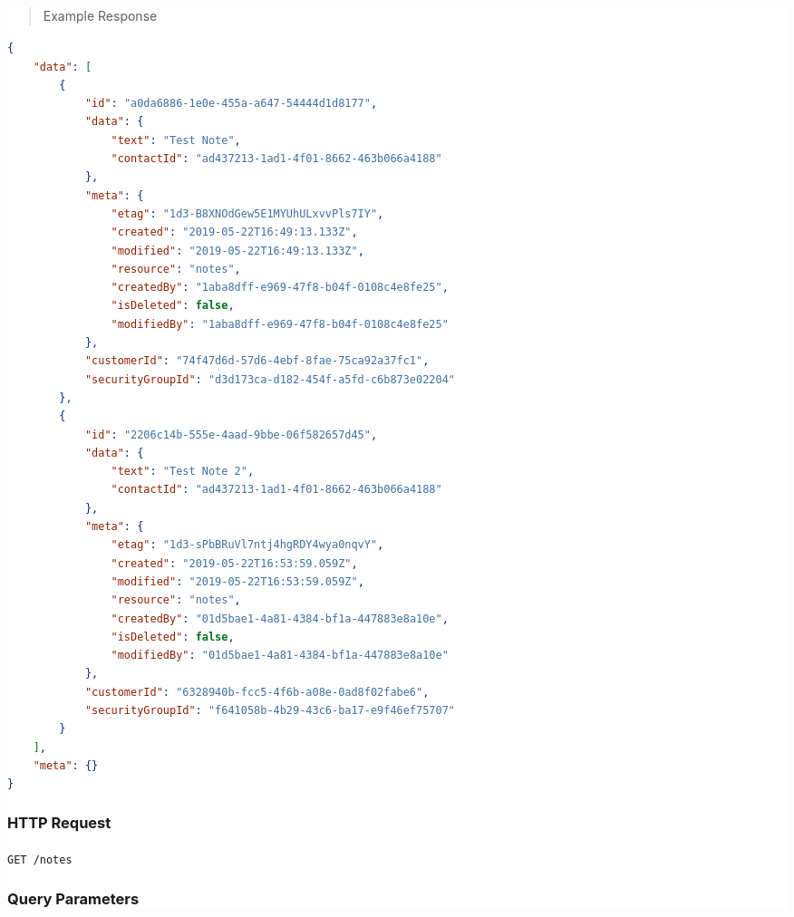 > Example Response

```json
{
	"data": [
		{
			"id": "a0da6886-1e0e-455a-a647-54444d1d8177",
			"data": {
				"text": "Test Note",
				"contactId": "ad437213-1ad1-4f01-8662-463b066a4188"
			},
			"meta": {
				"etag": "1d3-B8XNOdGew5E1MYUhULxvvPls7IY",
				"created": "2019-05-22T16:49:13.133Z",
				"modified": "2019-05-22T16:49:13.133Z",
				"resource": "notes",
				"createdBy": "1aba8dff-e969-47f8-b04f-0108c4e8fe25",
				"isDeleted": false,
				"modifiedBy": "1aba8dff-e969-47f8-b04f-0108c4e8fe25"
			},
			"customerId": "74f47d6d-57d6-4ebf-8fae-75ca92a37fc1",
			"securityGroupId": "d3d173ca-d182-454f-a5fd-c6b873e02204"
		},
		{
			"id": "2206c14b-555e-4aad-9bbe-06f582657d45",
			"data": {
				"text": "Test Note 2",
				"contactId": "ad437213-1ad1-4f01-8662-463b066a4188"
			},
			"meta": {
				"etag": "1d3-sPbBRuVl7ntj4hgRDY4wya0nqvY",
				"created": "2019-05-22T16:53:59.059Z",
				"modified": "2019-05-22T16:53:59.059Z",
				"resource": "notes",
				"createdBy": "01d5bae1-4a81-4384-bf1a-447883e8a10e",
				"isDeleted": false,
				"modifiedBy": "01d5bae1-4a81-4384-bf1a-447883e8a10e"
			},
			"customerId": "6328940b-fcc5-4f6b-a08e-0ad8f02fabe6",
			"securityGroupId": "f641058b-4b29-43c6-ba17-e9f46ef75707"
		}
	],
	"meta": {}
}
```

### HTTP Request

`GET /notes`

### Query Parameters
